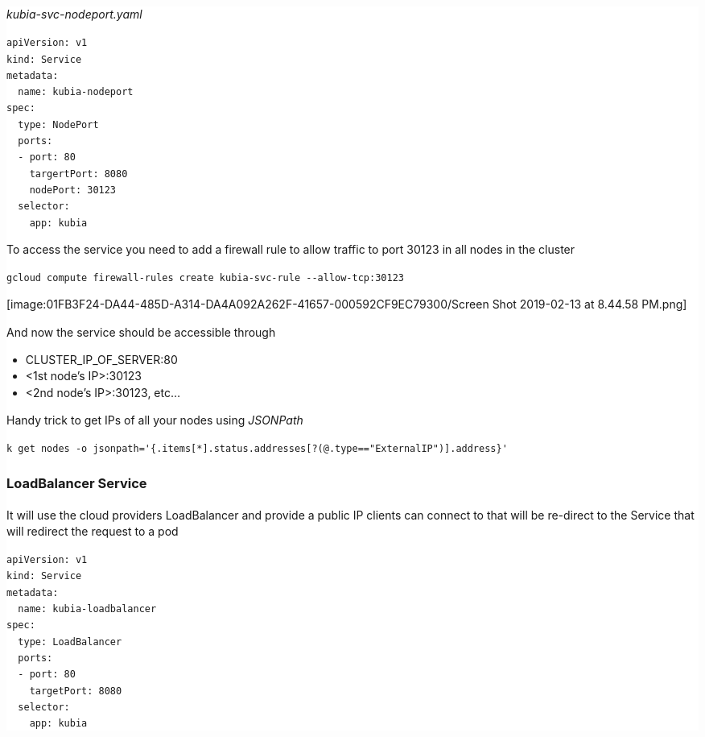 _kubia-svc-nodeport.yaml_
```
apiVersion: v1
kind: Service
metadata:
  name: kubia-nodeport
spec:
  type: NodePort
  ports:
  - port: 80
    targertPort: 8080
    nodePort: 30123
  selector:
    app: kubia
```

To access the service you need to add a firewall rule to allow traffic to port 30123 in all nodes in the cluster

```
gcloud compute firewall-rules create kubia-svc-rule --allow-tcp:30123
```

[image:01FB3F24-DA44-485D-A314-DA4A092A262F-41657-000592CF9EC79300/Screen Shot 2019-02-13 at 8.44.58 PM.png]

And now the service should be accessible through 
- CLUSTER_IP_OF_SERVER:80
- <1st node’s IP>:30123
- <2nd node’s IP>:30123, etc…

Handy trick to get IPs of all your nodes using _JSONPath_
```
k get nodes -o jsonpath='{.items[*].status.addresses[?(@.type=="ExternalIP")].address}'

```

### LoadBalancer Service

It will use the cloud providers LoadBalancer and provide a public IP clients can connect to that will be re-direct to the Service that will redirect the request to a pod

```
apiVersion: v1
kind: Service
metadata:
  name: kubia-loadbalancer
spec:
  type: LoadBalancer
  ports:
  - port: 80
    targetPort: 8080
  selector:
    app: kubia
```
